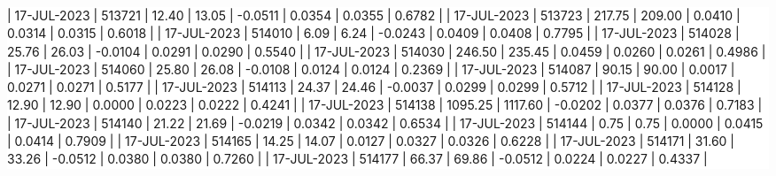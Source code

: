 | 17-JUL-2023 | 513721 | 12.40 | 13.05 | -0.0511 | 0.0354 | 0.0355 | 0.6782 |
| 17-JUL-2023 | 513723 | 217.75 | 209.00 | 0.0410 | 0.0314 | 0.0315 | 0.6018 |
| 17-JUL-2023 | 514010 | 6.09 | 6.24 | -0.0243 | 0.0409 | 0.0408 | 0.7795 |
| 17-JUL-2023 | 514028 | 25.76 | 26.03 | -0.0104 | 0.0291 | 0.0290 | 0.5540 |
| 17-JUL-2023 | 514030 | 246.50 | 235.45 | 0.0459 | 0.0260 | 0.0261 | 0.4986 |
| 17-JUL-2023 | 514060 | 25.80 | 26.08 | -0.0108 | 0.0124 | 0.0124 | 0.2369 |
| 17-JUL-2023 | 514087 | 90.15 | 90.00 | 0.0017 | 0.0271 | 0.0271 | 0.5177 |
| 17-JUL-2023 | 514113 | 24.37 | 24.46 | -0.0037 | 0.0299 | 0.0299 | 0.5712 |
| 17-JUL-2023 | 514128 | 12.90 | 12.90 | 0.0000 | 0.0223 | 0.0222 | 0.4241 |
| 17-JUL-2023 | 514138 | 1095.25 | 1117.60 | -0.0202 | 0.0377 | 0.0376 | 0.7183 |
| 17-JUL-2023 | 514140 | 21.22 | 21.69 | -0.0219 | 0.0342 | 0.0342 | 0.6534 |
| 17-JUL-2023 | 514144 | 0.75 | 0.75 | 0.0000 | 0.0415 | 0.0414 | 0.7909 |
| 17-JUL-2023 | 514165 | 14.25 | 14.07 | 0.0127 | 0.0327 | 0.0326 | 0.6228 |
| 17-JUL-2023 | 514171 | 31.60 | 33.26 | -0.0512 | 0.0380 | 0.0380 | 0.7260 |
| 17-JUL-2023 | 514177 | 66.37 | 69.86 | -0.0512 | 0.0224 | 0.0227 | 0.4337 |
